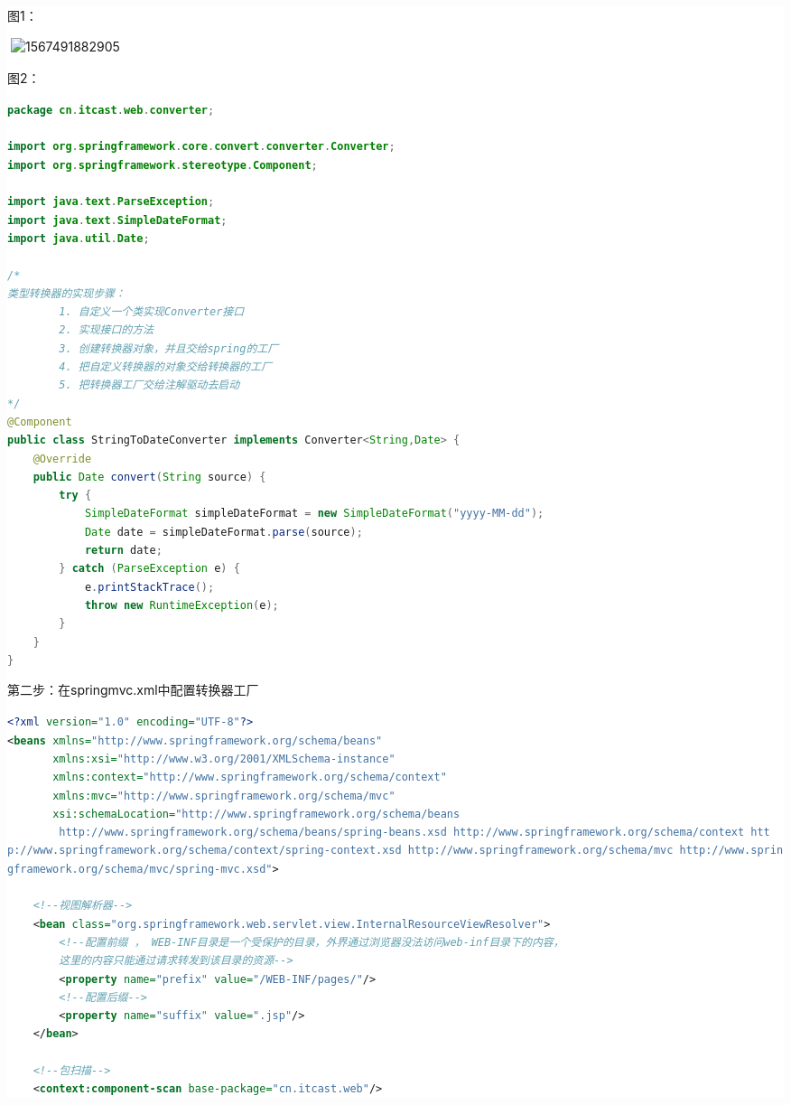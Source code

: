 图1：

&nbsp;![1567491882905](SaaS-Export-01.assets/1567491882905.png)

图2：

```java
package cn.itcast.web.converter;

import org.springframework.core.convert.converter.Converter;
import org.springframework.stereotype.Component;

import java.text.ParseException;
import java.text.SimpleDateFormat;
import java.util.Date;

/*
类型转换器的实现步骤：
        1. 自定义一个类实现Converter接口
        2. 实现接口的方法
        3. 创建转换器对象，并且交给spring的工厂
        4. 把自定义转换器的对象交给转换器的工厂
        5. 把转换器工厂交给注解驱动去启动
*/
@Component
public class StringToDateConverter implements Converter<String,Date> {
    @Override
    public Date convert(String source) {
        try {
            SimpleDateFormat simpleDateFormat = new SimpleDateFormat("yyyy-MM-dd");
            Date date = simpleDateFormat.parse(source);
            return date;
        } catch (ParseException e) {
            e.printStackTrace();
            throw new RuntimeException(e);
        }
    }
}

```

第二步：在springmvc.xml中配置转换器工厂

```xml
<?xml version="1.0" encoding="UTF-8"?>
<beans xmlns="http://www.springframework.org/schema/beans"
       xmlns:xsi="http://www.w3.org/2001/XMLSchema-instance"
       xmlns:context="http://www.springframework.org/schema/context"
       xmlns:mvc="http://www.springframework.org/schema/mvc"
       xsi:schemaLocation="http://www.springframework.org/schema/beans
        http://www.springframework.org/schema/beans/spring-beans.xsd http://www.springframework.org/schema/context http://www.springframework.org/schema/context/spring-context.xsd http://www.springframework.org/schema/mvc http://www.springframework.org/schema/mvc/spring-mvc.xsd">

    <!--视图解析器-->
    <bean class="org.springframework.web.servlet.view.InternalResourceViewResolver">
        <!--配置前缀 ， WEB-INF目录是一个受保护的目录，外界通过浏览器没法访问web-inf目录下的内容，
        这里的内容只能通过请求转发到该目录的资源-->
        <property name="prefix" value="/WEB-INF/pages/"/>
        <!--配置后缀-->
        <property name="suffix" value=".jsp"/>
    </bean>

    <!--包扫描-->
    <context:component-scan base-package="cn.itcast.web"/>

```